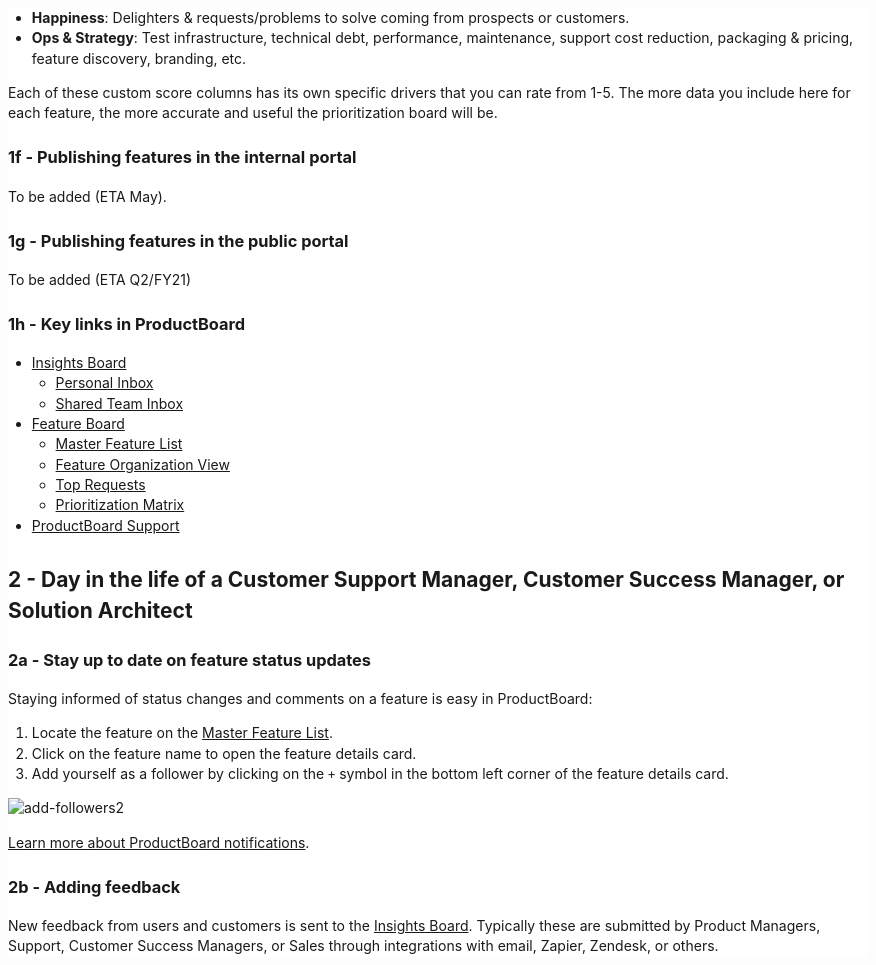 * **Happiness**: Delighters & requests/problems to solve coming from prospects or customers.
* **Ops & Strategy**: Test infrastructure, technical debt, performance, maintenance, support cost reduction, packaging & pricing, feature discovery, branding, etc.

Each of these custom score columns has its own specific drivers that you can rate from 1-5. The more data you include here for each feature, the more accurate and useful the prioritization board will be. 

### 1f - Publishing features in the internal portal

To be added \(ETA May\).

### 1g - Publishing features in the public portal

To be added \(ETA Q2/FY21\)

### 1h - Key links in ProductBoard

* [Insights Board](https://mattermost.productboard.com/insights)
  * [Personal Inbox](https://mattermost.productboard.com/insights/my-inbox)
  * [Shared Team Inbox](https://mattermost.productboard.com/insights/shared-inbox)
* [Feature Board](https://mattermost.productboard.com/feature-board)
  * [Master Feature List](https://mattermost.productboard.com/feature-board/1097524-master-feature-list)
  * [Feature Organization View](https://mattermost.productboard.com/feature-board/1097524-feature-organization)
  * [Top Requests](https://mattermost.productboard.com/feature-board/1097530-top-requests)
  * [Prioritization Matrix](https://mattermost.productboard.com/feature-board/1097533-prioritization-matrix)
* [ProductBoard Support](https://help.productboard.com/en/)

## 2 - Day in the life of a Customer Support Manager, Customer Success Manager, or Solution Architect

### 2a - Stay up to date on feature status updates

Staying informed of status changes and comments on a feature is easy in ProductBoard:

 1. Locate the feature on the [Master Feature List](https://mattermost.productboard.com/feature-board/1097524-master-feature-list).
 2. Click on the feature name to open the feature details card.
 3. Add yourself as a follower by clicking on the `+` symbol in the bottom left corner of the feature details card.

![add-followers2](https://user-images.githubusercontent.com/20331166/83704445-f6be5d80-a5c6-11ea-9ce5-6daf1f7b55ac.png)

[Learn more about ProductBoard notifications](https://help.productboard.com/en/articles/1252670-how-do-notifications-work).

### 2b - Adding feedback

New feedback from users and customers is sent to the [Insights Board](https://mattermost.productboard.com/insights). Typically these are submitted by Product Managers, Support, Customer Success Managers, or Sales through integrations with email, Zapier, Zendesk, or others.
